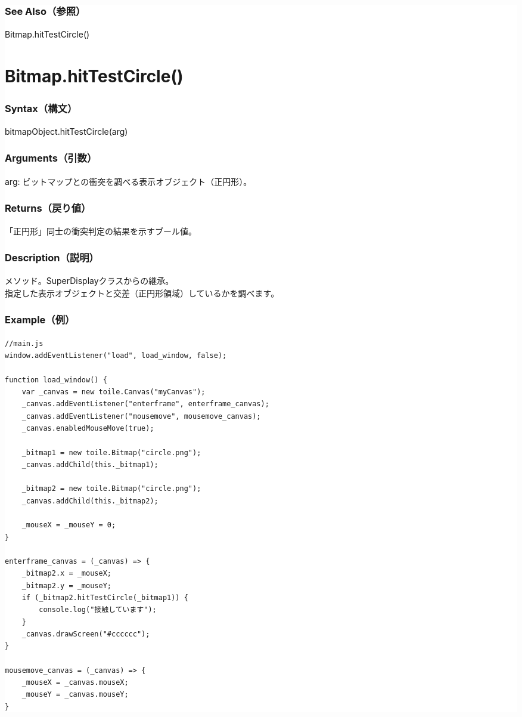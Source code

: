 ### See Also（参照）
Bitmap.hitTestCircle()


<a name="BitmaphitTestCircle"></a>
# Bitmap.hitTestCircle()

### Syntax（構文）
bitmapObject.hitTestCircle(arg)

### Arguments（引数）
arg: ビットマップとの衝突を調べる表示オブジェクト（正円形）。

### Returns（戻り値）
「正円形」同士の衝突判定の結果を示すブール値。

### Description（説明）
メソッド。SuperDisplayクラスからの継承。  
指定した表示オブジェクトと交差（正円形領域）しているかを調べます。

### Example（例）
```
//main.js
window.addEventListener("load", load_window, false);

function load_window() {
	var _canvas = new toile.Canvas("myCanvas");
	_canvas.addEventListener("enterframe", enterframe_canvas);
	_canvas.addEventListener("mousemove", mousemove_canvas);
	_canvas.enabledMouseMove(true);

	_bitmap1 = new toile.Bitmap("circle.png");
	_canvas.addChild(this._bitmap1);

	_bitmap2 = new toile.Bitmap("circle.png");
	_canvas.addChild(this._bitmap2);

    _mouseX = _mouseY = 0;
}

enterframe_canvas = (_canvas) => {
	_bitmap2.x = _mouseX;
	_bitmap2.y = _mouseY;
	if (_bitmap2.hitTestCircle(_bitmap1)) {
		console.log("接触しています");
	}
	_canvas.drawScreen("#cccccc");
}

mousemove_canvas = (_canvas) => {
	_mouseX = _canvas.mouseX;
	_mouseY = _canvas.mouseY;
}
```
